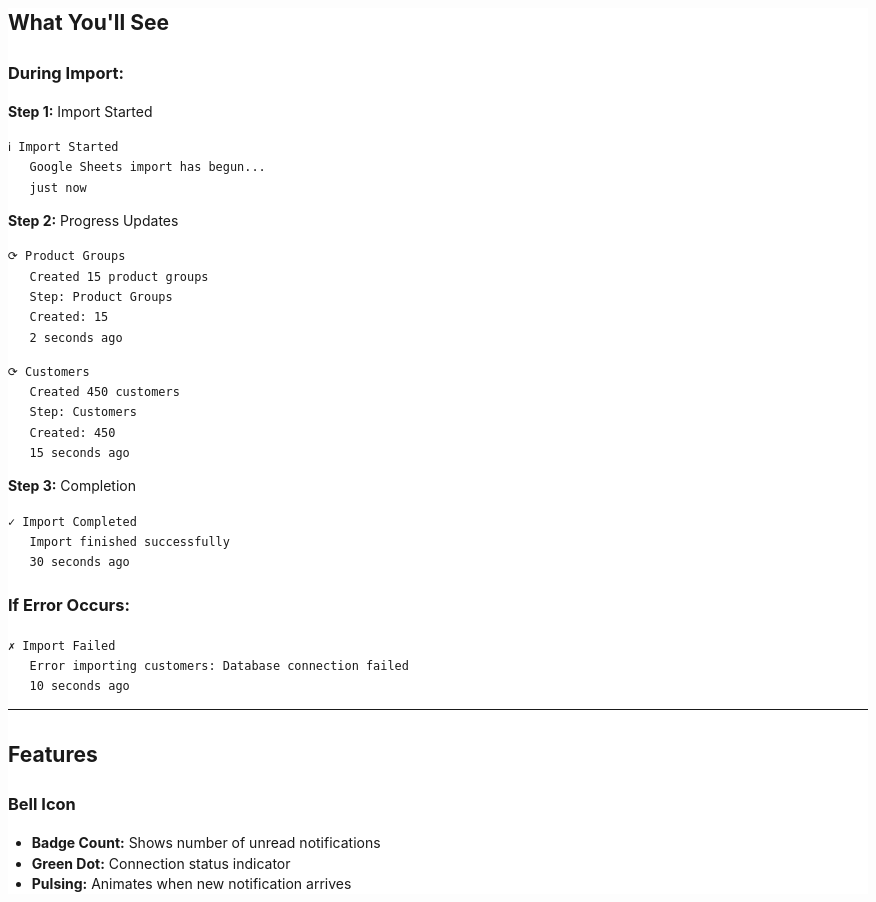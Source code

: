 
## What You'll See

### During Import:

**Step 1:** Import Started

```
ℹ️ Import Started
   Google Sheets import has begun...
   just now
```

**Step 2:** Progress Updates

```
⟳ Product Groups
   Created 15 product groups
   Step: Product Groups
   Created: 15
   2 seconds ago
```

```
⟳ Customers
   Created 450 customers
   Step: Customers
   Created: 450
   15 seconds ago
```

**Step 3:** Completion

```
✓ Import Completed
   Import finished successfully
   30 seconds ago
```

### If Error Occurs:

```
✗ Import Failed
   Error importing customers: Database connection failed
   10 seconds ago
```

---

## Features

### Bell Icon

- **Badge Count:** Shows number of unread notifications
- **Green Dot:** Connection status indicator
- **Pulsing:** Animates when new notification arrives
